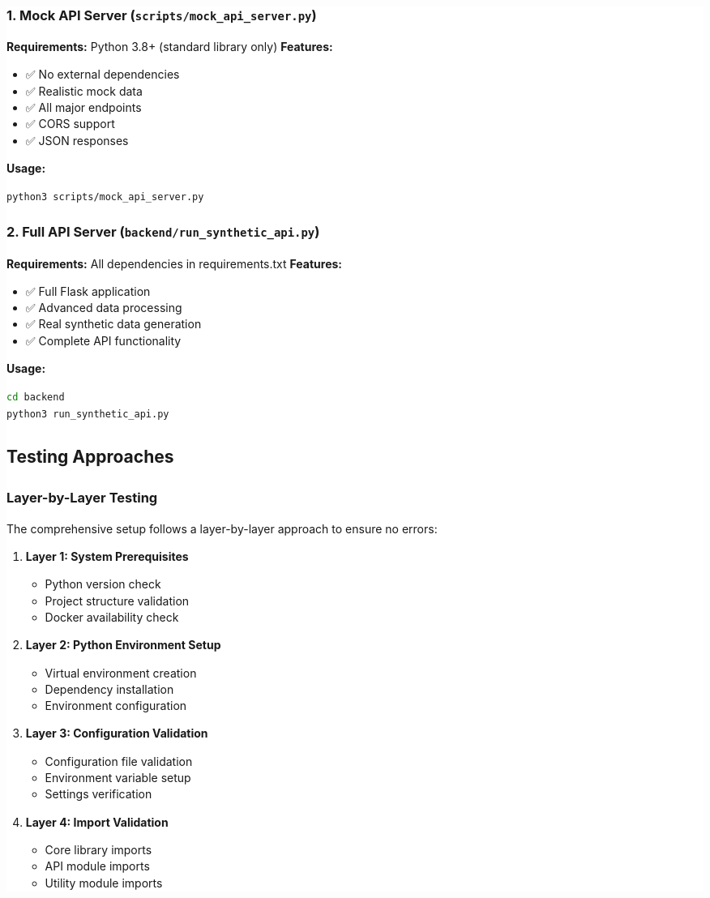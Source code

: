 ### 1. Mock API Server (`scripts/mock_api_server.py`)

**Requirements:** Python 3.8+ (standard library only)
**Features:**
- ✅ No external dependencies
- ✅ Realistic mock data
- ✅ All major endpoints
- ✅ CORS support
- ✅ JSON responses

**Usage:**
```bash
python3 scripts/mock_api_server.py
```

### 2. Full API Server (`backend/run_synthetic_api.py`)

**Requirements:** All dependencies in requirements.txt
**Features:**
- ✅ Full Flask application
- ✅ Advanced data processing
- ✅ Real synthetic data generation
- ✅ Complete API functionality

**Usage:**
```bash
cd backend
python3 run_synthetic_api.py
```

## Testing Approaches

### Layer-by-Layer Testing

The comprehensive setup follows a layer-by-layer approach to ensure no errors:

1. **Layer 1: System Prerequisites**
   - Python version check
   - Project structure validation
   - Docker availability check

2. **Layer 2: Python Environment Setup**
   - Virtual environment creation
   - Dependency installation
   - Environment configuration

3. **Layer 3: Configuration Validation**
   - Configuration file validation
   - Environment variable setup
   - Settings verification

4. **Layer 4: Import Validation**
   - Core library imports
   - API module imports
   - Utility module imports
